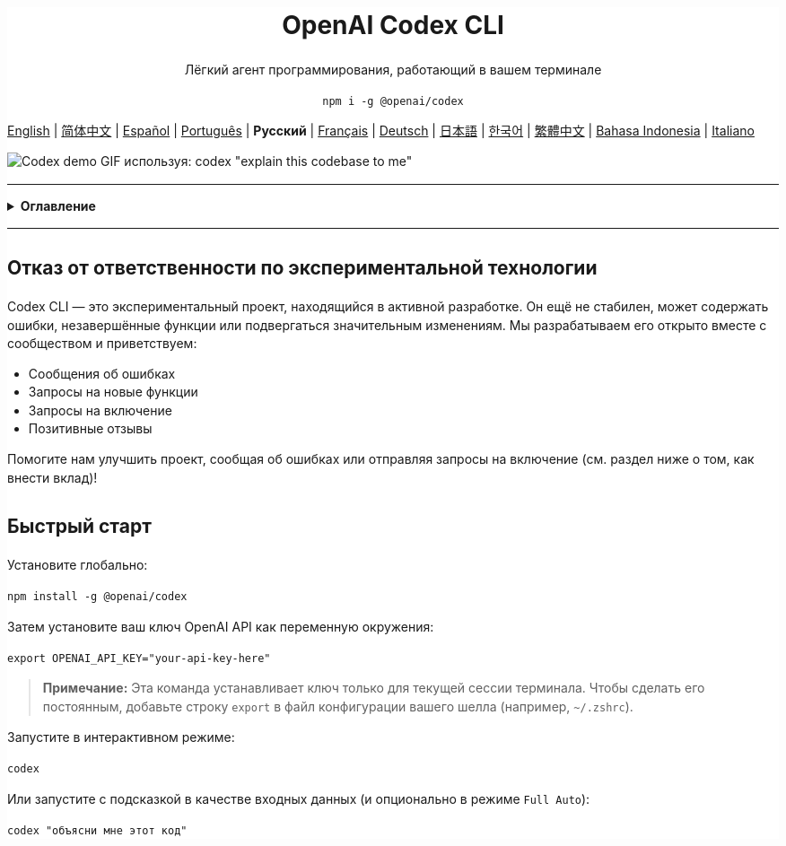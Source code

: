 <h1 align="center">OpenAI Codex CLI</h1>
<p align="center">Лёгкий агент программирования, работающий в вашем терминале</p>

<p align="center"><code>npm i -g @openai/codex</code></p>

[English](./README.md) | [简体中文](./README.zh-CN.md) | [Español](./README.es.md) | [Português](./README.pt.md) | **Русский** | [Français](./README.fr.md) | [Deutsch](./README.de.md) | [日本語](./README.ja.md) | [한국어](./README.ko.md) | [繁體中文](./README.zh-TW.md) | [Bahasa Indonesia](./README.id.md) | [Italiano](./README.it.md)

![Codex demo GIF используя: codex "explain this codebase to me"](./.github/demo.gif)

---

<details><summary><strong>Оглавление</strong></summary></details>

---

## Отказ от ответственности по экспериментальной технологии

Codex CLI — это экспериментальный проект, находящийся в активной разработке. Он ещё не стабилен, может содержать ошибки, незавершённые функции или подвергаться значительным изменениям. Мы разрабатываем его открыто вместе с сообществом и приветствуем:

- Сообщения об ошибках
- Запросы на новые функции
- Запросы на включение
- Позитивные отзывы

Помогите нам улучшить проект, сообщая об ошибках или отправляя запросы на включение (см. раздел ниже о том, как внести вклад)!

## Быстрый старт

Установите глобально:

```shell
npm install -g @openai/codex
```

Затем установите ваш ключ OpenAI API как переменную окружения:

```shell
export OPENAI_API_KEY="your-api-key-here"
```

> **Примечание:** Эта команда устанавливает ключ только для текущей сессии терминала. Чтобы сделать его постоянным, добавьте строку `export` в файл конфигурации вашего шелла (например, `~/.zshrc`).

Запустите в интерактивном режиме:

```shell
codex
```

Или запустите с подсказкой в качестве входных данных (и опционально в режиме `Full Auto`):

```shell
codex "объясни мне этот код"
```
